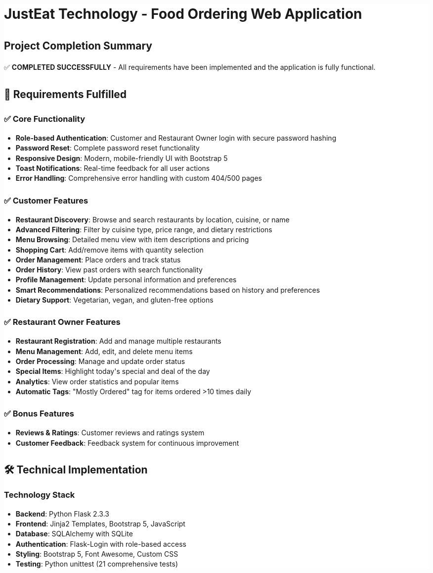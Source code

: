 # JustEat Technology - Food Ordering Web Application

## Project Completion Summary

✅ **COMPLETED SUCCESSFULLY** - All requirements have been implemented and the application is fully functional.

## 🎯 Requirements Fulfilled

### ✅ Core Functionality
- **Role-based Authentication**: Customer and Restaurant Owner login with secure password hashing
- **Password Reset**: Complete password reset functionality
- **Responsive Design**: Modern, mobile-friendly UI with Bootstrap 5
- **Toast Notifications**: Real-time feedback for all user actions
- **Error Handling**: Comprehensive error handling with custom 404/500 pages

### ✅ Customer Features
- **Restaurant Discovery**: Browse and search restaurants by location, cuisine, or name
- **Advanced Filtering**: Filter by cuisine type, price range, and dietary restrictions
- **Menu Browsing**: Detailed menu view with item descriptions and pricing
- **Shopping Cart**: Add/remove items with quantity selection
- **Order Management**: Place orders and track status
- **Order History**: View past orders with search functionality
- **Profile Management**: Update personal information and preferences
- **Smart Recommendations**: Personalized recommendations based on history and preferences
- **Dietary Support**: Vegetarian, vegan, and gluten-free options

### ✅ Restaurant Owner Features
- **Restaurant Registration**: Add and manage multiple restaurants
- **Menu Management**: Add, edit, and delete menu items
- **Order Processing**: Manage and update order status
- **Special Items**: Highlight today's special and deal of the day
- **Analytics**: View order statistics and popular items
- **Automatic Tags**: "Mostly Ordered" tag for items ordered >10 times daily

### ✅ Bonus Features
- **Reviews & Ratings**: Customer reviews and ratings system
- **Customer Feedback**: Feedback system for continuous improvement

## 🛠️ Technical Implementation

### Technology Stack
- **Backend**: Python Flask 2.3.3
- **Frontend**: Jinja2 Templates, Bootstrap 5, JavaScript
- **Database**: SQLAlchemy with SQLite
- **Authentication**: Flask-Login with role-based access
- **Styling**: Bootstrap 5, Font Awesome, Custom CSS
- **Testing**: Python unittest (21 comprehensive tests)
